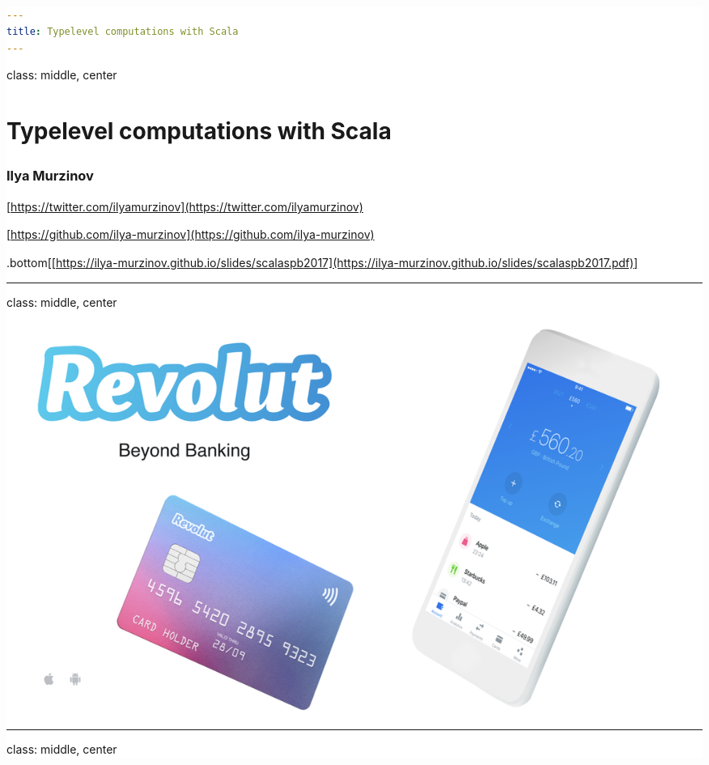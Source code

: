 ```yaml
---
title: Typelevel computations with Scala
---
```


class: middle, center

# Typelevel computations with Scala

### Ilya Murzinov

[https://twitter.com/ilyamurzinov](https://twitter.com/ilyamurzinov)

[https://github.com/ilya-murzinov](https://github.com/ilya-murzinov)

.bottom[[https://ilya-murzinov.github.io/slides/scalaspb2017](https://ilya-murzinov.github.io/slides/scalaspb2017.pdf)]

---

class: middle, center

<img src="/images/Revolut.png" style="max-width:100%;"/>

---

class: middle, center
